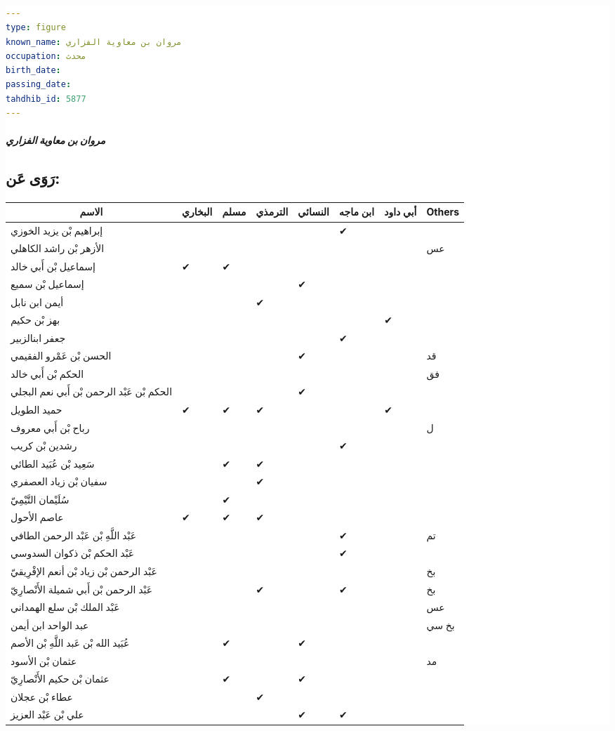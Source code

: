 ```yaml
---
type: figure
known_name: مروان بن معاوية الفزاري
occupation: محدث
birth_date:
passing_date:
tahdhib_id: 5877
---
```

##### مروان بن معاوية الفزاري

## رَوَى عَن:
| الاسم                                       | البخاري | مسلم | الترمذي | النسائي | ابن ماجه | أبي داود | Others |
| ------------------------------------------- | ------- | ---- | ------- | ------- | -------- | -------- | ------ |
| إبراهيم بْن يزيد الخوزي                     |         |      |         |         | ✔        |          |        |
| الأزهر بْن راشد الكاهلي                     |         |      |         |         |          |          | عس     |
| إسماعيل بْن أَبي خالد                       | ✔       | ✔    |         |         |          |          |        |
| إسماعيل بْن سميع                            |         |      |         | ✔       |          |          |        |
| أيمن ابن نابل                               |         |      | ✔       |         |          |          |        |
| بهز بْن حكيم                                |         |      |         |         |          | ✔        |        |
| جعفر ابنالزبير                              |         |      |         |         | ✔        |          |        |
| الحسن بْن عَمْرو الفقيمي                    |         |      |         | ✔       |          |          | قد     |
| الحكم بْن أَبي خالد                         |         |      |         |         |          |          | فق     |
| الحكم بْن عَبْد الرحمن بْن أَبي نعم البجلي  |         |      |         | ✔       |          |          |        |
| حميد الطويل                                 | ✔       | ✔    | ✔       |         |          | ✔        |        |
| رباح بْن أَبي معروف                         |         |      |         |         |          |          | ل      |
| رشدين بْن كريب                              |         |      |         |         | ✔        |          |        |
| سَعِيد بْن عُبَيد الطائي                    |         | ✔    | ✔       |         |          |          |        |
| سفيان بْن زياد العصفري                      |         |      | ✔       |         |          |          |        |
| سُلَيْمان التَّيْمِيّ                       |         | ✔    |         |         |          |          |        |
| عاصم الأحول                                 | ✔       | ✔    | ✔       |         |          |          |        |
| عَبْد اللَّهِ بْن عَبْد الرحمن الطافي       |         |      |         |         | ✔        |          | تم     |
| عَبْد الحكم بْن ذكوان السدوسي               |         |      |         |         | ✔        |          |        |
| عَبْد الرحمن بْن زياد بْن أنعم الإفْرِيقيّ  |         |      |         |         |          |          | بخ     |
| عَبْد الرحمن بْن أَبي شميلة الأَنْصارِيّ    |         |      | ✔       |         | ✔        |          | بخ     |
| عَبْد الملك بْن سلع الهمداني                |         |      |         |         |          |          | عس     |
| عبد الواحد ابن أيمن                         |         |      |         |         |          |          | بخ سي  |
| عُبَيد الله بْن عَبد اللَّهِ بْن الأصم      |         | ✔    |         | ✔       |          |          |        |
| عثمان بْن الأسود                            |         |      |         |         |          |          | مد     |
| عثمان بْن حكيم الأَنْصارِيّ                 |         | ✔    |         | ✔       |          |          |        |
| عطاء بْن عجلان                              |         |      | ✔       |         |          |          |        |
| علي بْن عَبْد العزيز                        |         |      |         | ✔       | ✔        |          |        |